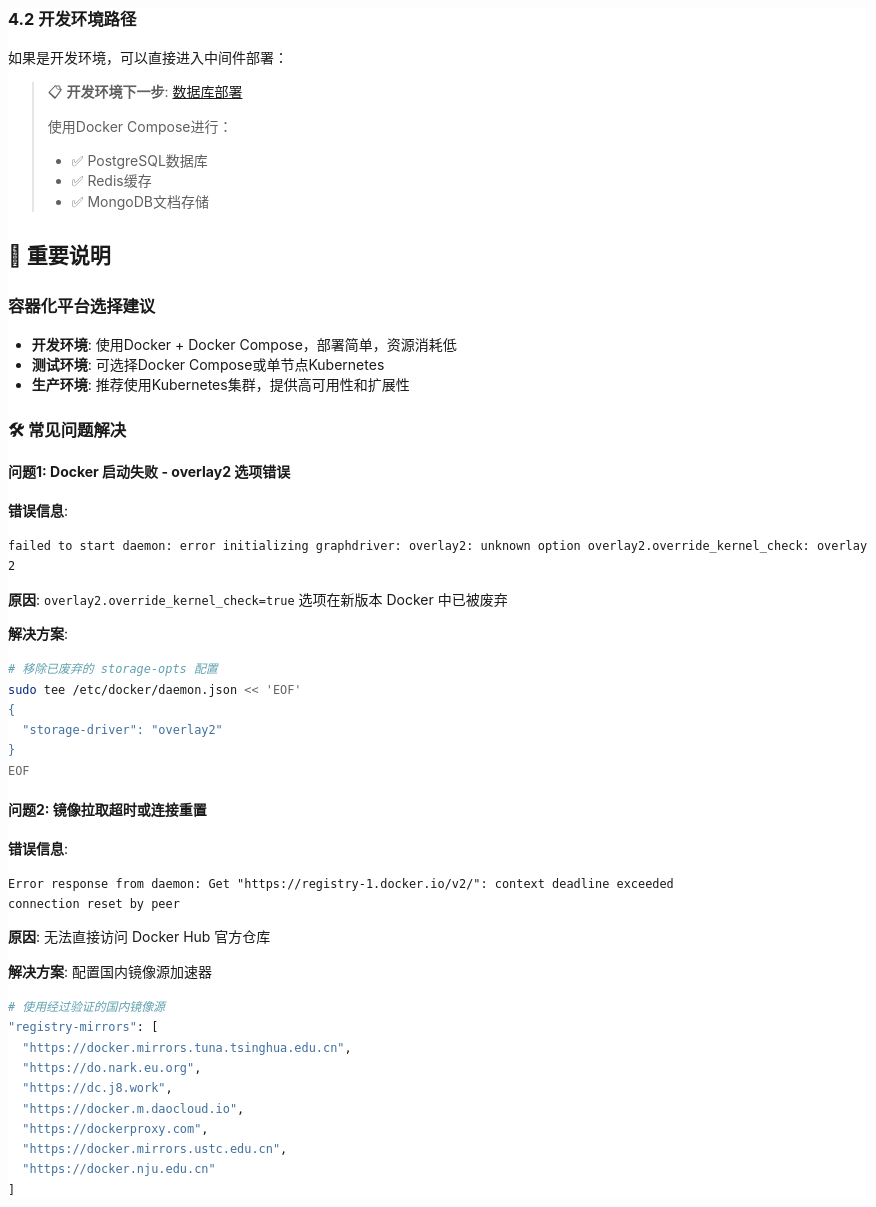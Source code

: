 ### 4.2 开发环境路径  
如果是开发环境，可以直接进入中间件部署：

> 📋 **开发环境下一步**: [数据库部署](../02_server_deployment/05_database_setup.md)
>
> 使用Docker Compose进行：
> - ✅ PostgreSQL数据库
> - ✅ Redis缓存
> - ✅ MongoDB文档存储

## 📝 重要说明

### 容器化平台选择建议

- **开发环境**: 使用Docker + Docker Compose，部署简单，资源消耗低
- **测试环境**: 可选择Docker Compose或单节点Kubernetes
- **生产环境**: 推荐使用Kubernetes集群，提供高可用性和扩展性

### 🛠️ 常见问题解决

#### 问题1: Docker 启动失败 - overlay2 选项错误
**错误信息**: 
```
failed to start daemon: error initializing graphdriver: overlay2: unknown option overlay2.override_kernel_check: overlay2
```

**原因**: `overlay2.override_kernel_check=true` 选项在新版本 Docker 中已被废弃

**解决方案**: 
```bash
# 移除已废弃的 storage-opts 配置
sudo tee /etc/docker/daemon.json << 'EOF'
{
  "storage-driver": "overlay2"
}
EOF
```

#### 问题2: 镜像拉取超时或连接重置
**错误信息**: 
```
Error response from daemon: Get "https://registry-1.docker.io/v2/": context deadline exceeded
connection reset by peer
```

**原因**: 无法直接访问 Docker Hub 官方仓库

**解决方案**: 配置国内镜像源加速器
```bash
# 使用经过验证的国内镜像源
"registry-mirrors": [
  "https://docker.mirrors.tuna.tsinghua.edu.cn",
  "https://do.nark.eu.org", 
  "https://dc.j8.work",
  "https://docker.m.daocloud.io",
  "https://dockerproxy.com",
  "https://docker.mirrors.ustc.edu.cn",
  "https://docker.nju.edu.cn"
]
```
